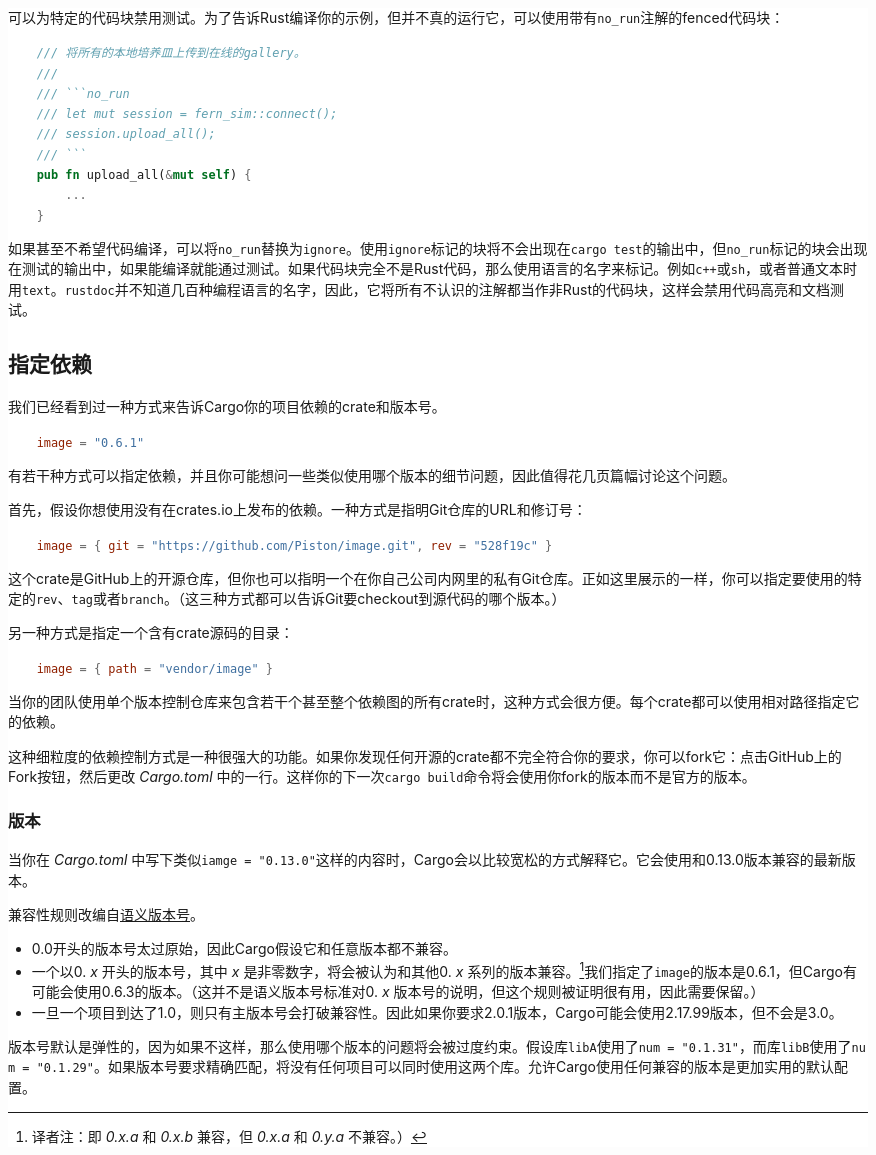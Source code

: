 可以为特定的代码块禁用测试。为了告诉Rust编译你的示例，但并不真的运行它，可以使用带有`no_run`注解的fenced代码块：
```Rust
    /// 将所有的本地培养皿上传到在线的gallery。
    ///
    /// ```no_run
    /// let mut session = fern_sim::connect();
    /// session.upload_all();
    /// ```
    pub fn upload_all(&mut self) {
        ...
    }
```

如果甚至不希望代码编译，可以将`no_run`替换为`ignore`。使用`ignore`标记的块将不会出现在`cargo test`的输出中，但`no_run`标记的块会出现在测试的输出中，如果能编译就能通过测试。如果代码块完全不是Rust代码，那么使用语言的名字来标记。例如`c++`或`sh`，或者普通文本时用`text`。`rustdoc`并不知道几百种编程语言的名字，因此，它将所有不认识的注解都当作非Rust的代码块，这样会禁用代码高亮和文档测试。

## 指定依赖

我们已经看到过一种方式来告诉Cargo你的项目依赖的crate和版本号。
```toml
    image = "0.6.1"
```

有若干种方式可以指定依赖，并且你可能想问一些类似使用哪个版本的细节问题，因此值得花几页篇幅讨论这个问题。

首先，假设你想使用没有在crates.io上发布的依赖。一种方式是指明Git仓库的URL和修订号：
```toml
    image = { git = "https://github.com/Piston/image.git", rev = "528f19c" }
```

这个crate是GitHub上的开源仓库，但你也可以指明一个在你自己公司内网里的私有Git仓库。正如这里展示的一样，你可以指定要使用的特定的`rev`、`tag`或者`branch`。（这三种方式都可以告诉Git要checkout到源代码的哪个版本。）

另一种方式是指定一个含有crate源码的目录：
```toml
    image = { path = "vendor/image" }
```

当你的团队使用单个版本控制仓库来包含若干个甚至整个依赖图的所有crate时，这种方式会很方便。每个crate都可以使用相对路径指定它的依赖。

这种细粒度的依赖控制方式是一种很强大的功能。如果你发现任何开源的crate都不完全符合你的要求，你可以fork它：点击GitHub上的Fork按钮，然后更改 *Cargo.toml* 中的一行。这样你的下一次`cargo build`命令将会使用你fork的版本而不是官方的版本。

### 版本

当你在 *Cargo.toml* 中写下类似`iamge = "0.13.0"`这样的内容时，Cargo会以比较宽松的方式解释它。它会使用和0.13.0版本兼容的最新版本。

兼容性规则改编自[语义版本号](https://semver.org/)。

- 0.0开头的版本号太过原始，因此Cargo假设它和任意版本都不兼容。
- 一个以0. *x* 开头的版本号，其中 *x* 是非零数字，将会被认为和其他0. *x* 系列的版本兼容。[^1]我们指定了`image`的版本是0.6.1，但Cargo有可能会使用0.6.3的版本。（这并不是语义版本号标准对0. *x* 版本号的说明，但这个规则被证明很有用，因此需要保留。）
- 一旦一个项目到达了1.0，则只有主版本号会打破兼容性。因此如果你要求2.0.1版本，Cargo可能会使用2.17.99版本，但不会是3.0。

[^1]:译者注：即 *0.x.a* 和 *0.x.b* 兼容，但 *0.x.a* 和 *0.y.a* 不兼容。）

版本号默认是弹性的，因为如果不这样，那么使用哪个版本的问题将会被过度约束。假设库`libA`使用了`num = "0.1.31"`，而库`libB`使用了`num = "0.1.29"`。如果版本号要求精确匹配，将没有任何项目可以同时使用这两个库。允许Cargo使用任何兼容的版本是更加实用的默认配置。
